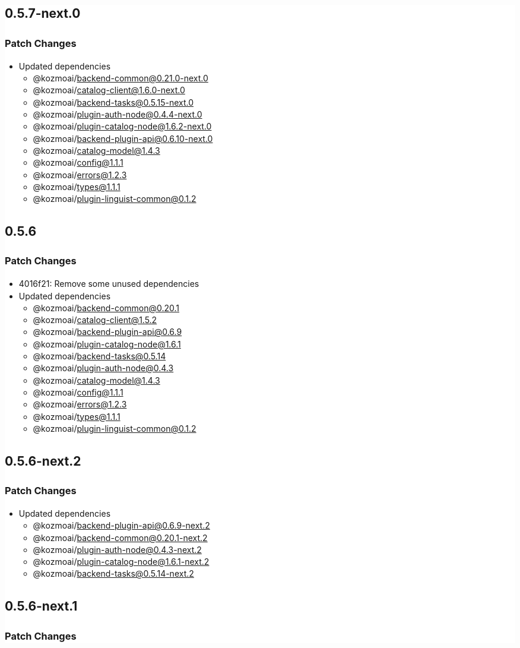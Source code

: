 ## 0.5.7-next.0

### Patch Changes

- Updated dependencies
  - @kozmoai/backend-common@0.21.0-next.0
  - @kozmoai/catalog-client@1.6.0-next.0
  - @kozmoai/backend-tasks@0.5.15-next.0
  - @kozmoai/plugin-auth-node@0.4.4-next.0
  - @kozmoai/plugin-catalog-node@1.6.2-next.0
  - @kozmoai/backend-plugin-api@0.6.10-next.0
  - @kozmoai/catalog-model@1.4.3
  - @kozmoai/config@1.1.1
  - @kozmoai/errors@1.2.3
  - @kozmoai/types@1.1.1
  - @kozmoai/plugin-linguist-common@0.1.2

## 0.5.6

### Patch Changes

- 4016f21: Remove some unused dependencies
- Updated dependencies
  - @kozmoai/backend-common@0.20.1
  - @kozmoai/catalog-client@1.5.2
  - @kozmoai/backend-plugin-api@0.6.9
  - @kozmoai/plugin-catalog-node@1.6.1
  - @kozmoai/backend-tasks@0.5.14
  - @kozmoai/plugin-auth-node@0.4.3
  - @kozmoai/catalog-model@1.4.3
  - @kozmoai/config@1.1.1
  - @kozmoai/errors@1.2.3
  - @kozmoai/types@1.1.1
  - @kozmoai/plugin-linguist-common@0.1.2

## 0.5.6-next.2

### Patch Changes

- Updated dependencies
  - @kozmoai/backend-plugin-api@0.6.9-next.2
  - @kozmoai/backend-common@0.20.1-next.2
  - @kozmoai/plugin-auth-node@0.4.3-next.2
  - @kozmoai/plugin-catalog-node@1.6.1-next.2
  - @kozmoai/backend-tasks@0.5.14-next.2

## 0.5.6-next.1

### Patch Changes
